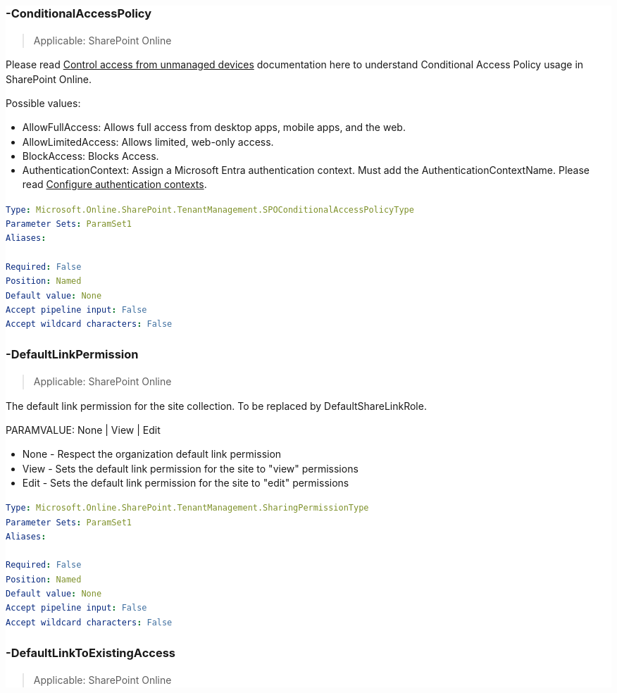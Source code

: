 ### -ConditionalAccessPolicy

> Applicable: SharePoint Online

Please read [Control access from unmanaged devices](/sharepoint/control-access-from-unmanaged-devices) documentation here to understand Conditional Access Policy usage in SharePoint Online.

Possible values:

- AllowFullAccess: Allows full access from desktop apps, mobile apps, and the web.
- AllowLimitedAccess: Allows limited, web-only access.
- BlockAccess: Blocks Access.
- AuthenticationContext: Assign a Microsoft Entra authentication context. Must add the AuthenticationContextName. Please read [Configure authentication contexts](/azure/active-directory/conditional-access/concept-conditional-access-cloud-apps#configure-authentication-contexts).

```yaml
Type: Microsoft.Online.SharePoint.TenantManagement.SPOConditionalAccessPolicyType
Parameter Sets: ParamSet1
Aliases:

Required: False
Position: Named
Default value: None
Accept pipeline input: False
Accept wildcard characters: False
```

### -DefaultLinkPermission

> Applicable: SharePoint Online

The default link permission for the site collection. To be replaced by DefaultShareLinkRole.

PARAMVALUE: None | View | Edit

- None - Respect the organization default link permission
- View - Sets the default link permission for the site to "view" permissions
- Edit - Sets the default link permission for the site to "edit" permissions

```yaml
Type: Microsoft.Online.SharePoint.TenantManagement.SharingPermissionType
Parameter Sets: ParamSet1
Aliases:

Required: False
Position: Named
Default value: None
Accept pipeline input: False
Accept wildcard characters: False
```

### -DefaultLinkToExistingAccess

> Applicable: SharePoint Online
